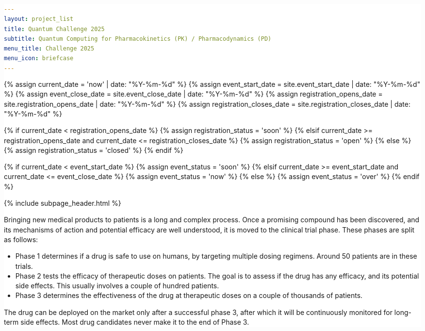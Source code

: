 ```yaml
---
layout: project_list
title: Quantum Challenge 2025
subtitle: Quantum Computing for Pharmacokinetics (PK) / Pharmacodynamics (PD)
menu_title: Challenge 2025
menu_icon: briefcase
---
```


{% assign current_date = 'now' | date: "%Y-%m-%d" %}
{% assign event_start_date = site.event_start_date | date: "%Y-%m-%d" %}
{% assign event_close_date = site.event_close_date | date: "%Y-%m-%d" %}
{% assign registration_opens_date = site.registration_opens_date | date: "%Y-%m-%d" %}
{% assign registration_closes_date = site.registration_closes_date | date: "%Y-%m-%d" %}

{% if current_date < registration_opens_date %}
{% assign registration_status = 'soon' %}
{% elsif current_date >= registration_opens_date and current_date <= registration_closes_date %}
{% assign registration_status = 'open' %}
{% else %}
{% assign registration_status = 'closed' %}
{% endif %}

{% if current_date < event_start_date %}
{% assign event_status = 'soon' %}
{% elsif current_date >= event_start_date and current_date <= event_close_date %}
{% assign event_status = 'now' %}
{% else %}
{% assign event_status = 'over' %}
{% endif %}

{% include subpage_header.html %}

<div class="px-5 max-w-screen-lg mx-auto  font-space-mono text-white py-10 gap-4 flex flex-col ">
<article class="prose prose-invert max-w-none w-full flex-1 block break-words">
<p>Bringing new medical products to patients is a long and complex process. Once a promising compound has been discovered, and its mechanisms of action and potential efficacy are well understood, it is moved to the clinical trial phase. These phases are split as follows:</p>

<ul>
    <li>Phase 1 determines if a drug is safe to use on humans, by targeting multiple dosing regimens. Around 50 patients are in these trials.</li>
    <li>Phase 2 tests the efficacy of therapeutic doses on patients. The goal is to assess if the drug has any efficacy, and its potential side effects. This usually involves a couple of hundred patients.</li>
    <li>Phase 3 determines the effectiveness of the drug at therapeutic doses on a couple of thousands of patients.</li>
</ul>

<p>The drug can be deployed on the market only after a successful phase 3, after which it will be continuously monitored for long-term side effects. Most drug candidates never make it to the end of Phase 3.</p>
